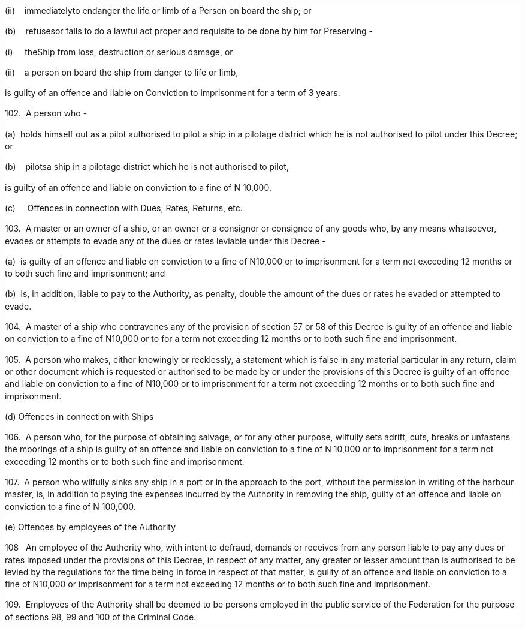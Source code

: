 (ii)    immediatelyto endanger the life or limb of a Person on board the ship; or

(b)    refusesor fails to do a lawful act proper and requisite to be done by him for Preserving -

(i)     theShip from loss, destruction or serious damage, or

(ii)    a person on board the ship from danger to life or limb,

is guilty of an offence and liable on Conviction to imprisonment for a term of 3 years.

102.  A person who -

(a)  holds himself out as a pilot authorised to pilot a ship in a pilotage district which he is not authorised to pilot under this Decree; or

(b)    pilotsa ship in a pilotage district which he is not authorised to pilot,

is guilty of an offence and liable on conviction to a fine of N 10,000.

(c)     Offences in connection with Dues, Rates, Returns, etc.

103.  A master or an owner of a ship, or an owner or a consignor or consignee of any goods who, by any means whatsoever, evades or attempts to evade any of the dues or rates leviable under this Decree -

(a)  is guilty of an offence and liable on conviction to a fine of N10,000 or to imprisonment for a term not exceeding 12 months or to both such fine and imprisonment; and

(b)  is, in addition, liable to pay to the Authority, as penalty, double the amount of the dues or rates he evaded or attempted to evade.

104.  A master of a ship who contravenes any of the provision of section 57 or 58 of this Decree is guilty of an offence and liable on conviction to a fine of N10,000 or to for a term not exceeding 12 months or to both such fine and imprisonment.

105.  A person who makes, either knowingly or recklessly, a statement which is false in any material particular in any return, claim or other document which is requested or authorised to be made by or under the provisions of this Decree is guilty of an offence and liable on conviction to a fine of N10,000 or to imprisonment for a term not exceeding 12 months or to both such fine and imprisonment.

(d) Offences in connection with Ships

106.  A person who, for the purpose of obtaining salvage, or for any other purpose, wilfully sets adrift, cuts, breaks or unfastens the moorings of a ship is guilty of an offence and liable on conviction to a fine of N 10,000 or to imprisonment for a term not exceeding 12 months or to both such fine and imprisonment.

107.  A person who wilfully sinks any ship in a port or in the approach to the port, without the permission in writing of the harbour master, is, in addition to paying the expenses incurred by the Authority in removing the ship, guilty of an offence and liable on conviction to a fine of N 100,000.

(e) Offences by employees of the Authority

108   An employee of the Authority who, with intent to defraud, demands or receives from any person liable to pay any dues or rates imposed under the provisions of this Decree, in respect of any matter, any greater or lesser amount than is authorised to be levied by the regulations for the time being in force in respect of that matter, is guilty of an offence and liable on conviction to a fine of N10,000 or imprisonment for a term not exceeding 12 months or to both such fine and imprisonment.

109.  Employees of the Authority shall be deemed to be persons employed in the public service of the Federation for the purpose of sections 98, 99 and 100 of the Criminal Code.
